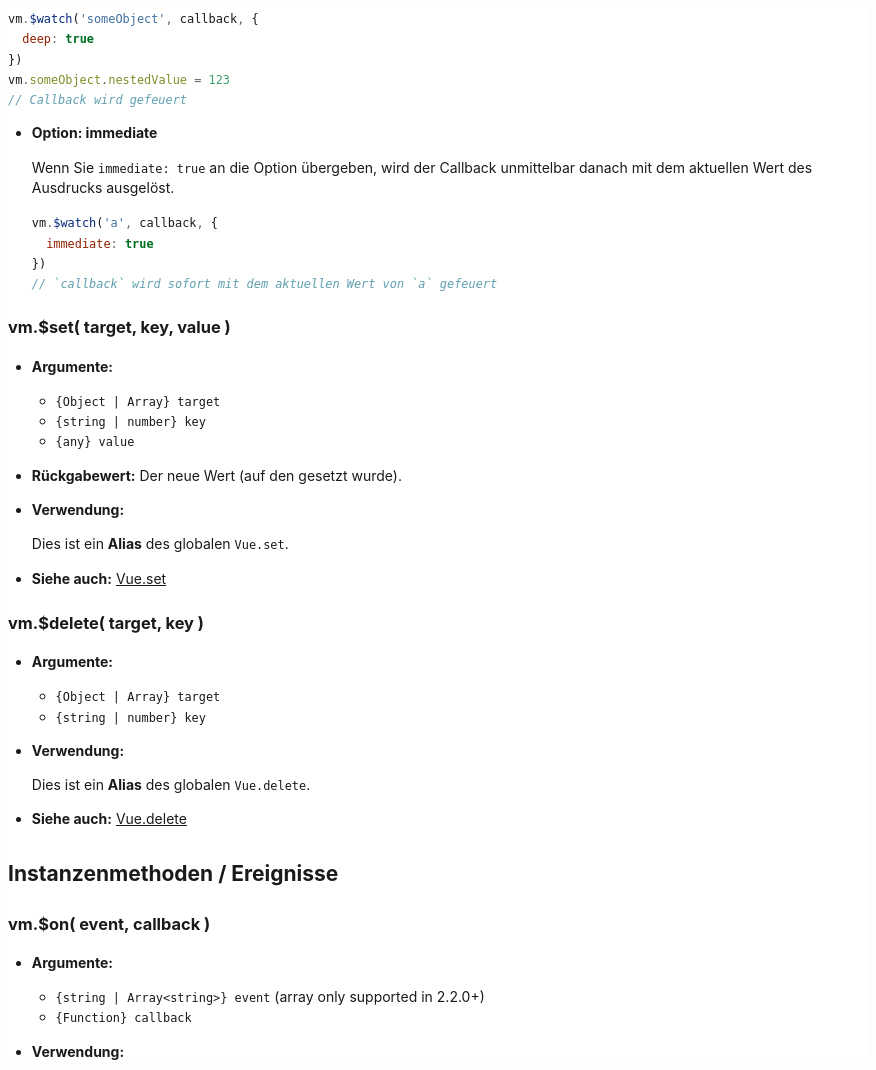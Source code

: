   ``` js
  vm.$watch('someObject', callback, {
    deep: true
  })
  vm.someObject.nestedValue = 123
  // Callback wird gefeuert
  ```

- **Option: immediate**

  Wenn Sie `immediate: true` an die Option übergeben, wird der Callback unmittelbar danach mit dem aktuellen Wert des Ausdrucks ausgelöst.

  ``` js
  vm.$watch('a', callback, {
    immediate: true
  })
  // `callback` wird sofort mit dem aktuellen Wert von `a` gefeuert
  ```

### vm.$set( target, key, value )

- **Argumente:**
  - `{Object | Array} target`
  - `{string | number} key`
  - `{any} value`

- **Rückgabewert:** Der neue Wert (auf den gesetzt wurde).

- **Verwendung:**

  Dies ist ein **Alias** des globalen `Vue.set`.

- **Siehe auch:** [Vue.set](#Vue-set)

### vm.$delete( target, key )

- **Argumente:**
  - `{Object | Array} target`
  - `{string | number} key`

- **Verwendung:**

  Dies ist ein **Alias** des globalen `Vue.delete`.

- **Siehe auch:** [Vue.delete](#Vue-delete)

## Instanzenmethoden / Ereignisse

### vm.$on( event, callback )

- **Argumente:**
  - `{string | Array<string>} event` (array only supported in 2.2.0+)
  - `{Function} callback`

- **Verwendung:**
